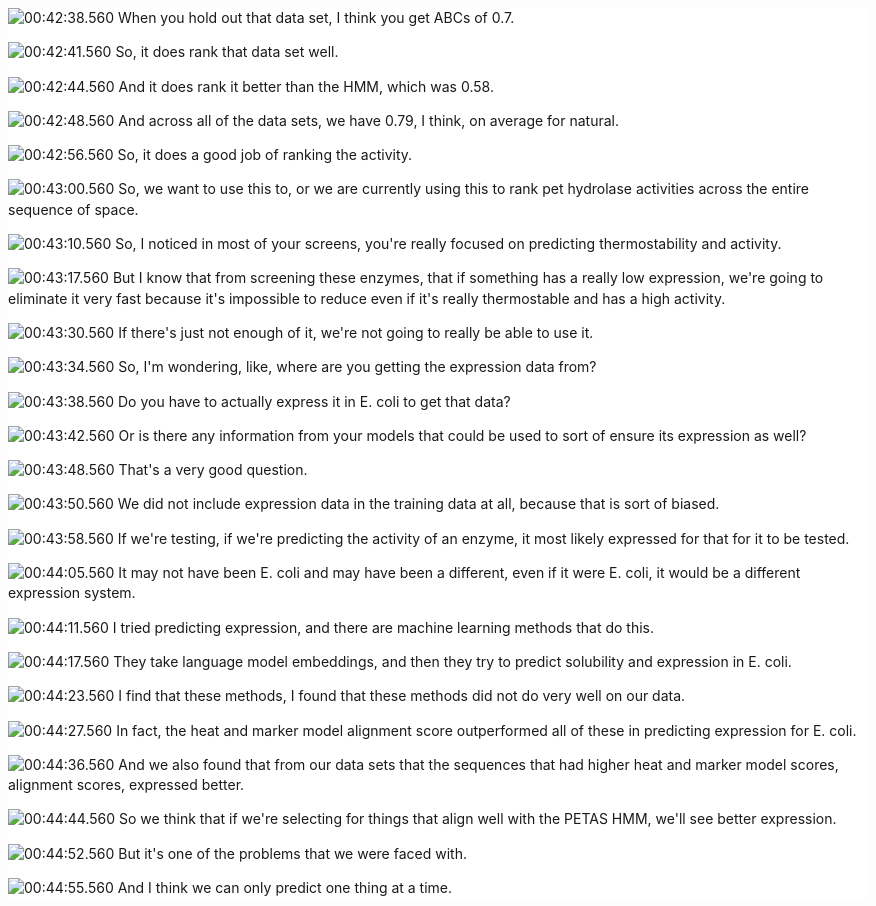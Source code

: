 ![00:42:38.560](https://www.youtube.com/watch?v=AAoVlyL__os&t=2558)	When you hold out that data set, I think you get ABCs of 0.7.

![00:42:41.560](https://www.youtube.com/watch?v=AAoVlyL__os&t=2561)	So, it does rank that data set well.

![00:42:44.560](https://www.youtube.com/watch?v=AAoVlyL__os&t=2564)	And it does rank it better than the HMM, which was 0.58.

![00:42:48.560](https://www.youtube.com/watch?v=AAoVlyL__os&t=2568)	And across all of the data sets, we have 0.79, I think, on average for natural.

![00:42:56.560](https://www.youtube.com/watch?v=AAoVlyL__os&t=2576)	So, it does a good job of ranking the activity.

![00:43:00.560](https://www.youtube.com/watch?v=AAoVlyL__os&t=2580)	So, we want to use this to, or we are currently using this to rank pet hydrolase activities across the entire sequence of space.

![00:43:10.560](https://www.youtube.com/watch?v=AAoVlyL__os&t=2590)	So, I noticed in most of your screens, you're really focused on predicting thermostability and activity.

![00:43:17.560](https://www.youtube.com/watch?v=AAoVlyL__os&t=2597)	But I know that from screening these enzymes, that if something has a really low expression, we're going to eliminate it very fast because it's impossible to reduce even if it's really thermostable and has a high activity.

![00:43:30.560](https://www.youtube.com/watch?v=AAoVlyL__os&t=2610)	If there's just not enough of it, we're not going to really be able to use it.

![00:43:34.560](https://www.youtube.com/watch?v=AAoVlyL__os&t=2614)	So, I'm wondering, like, where are you getting the expression data from?

![00:43:38.560](https://www.youtube.com/watch?v=AAoVlyL__os&t=2618)	Do you have to actually express it in E. coli to get that data?

![00:43:42.560](https://www.youtube.com/watch?v=AAoVlyL__os&t=2622)	Or is there any information from your models that could be used to sort of ensure its expression as well?

![00:43:48.560](https://www.youtube.com/watch?v=AAoVlyL__os&t=2628)	That's a very good question.

![00:43:50.560](https://www.youtube.com/watch?v=AAoVlyL__os&t=2630)	We did not include expression data in the training data at all, because that is sort of biased.

![00:43:58.560](https://www.youtube.com/watch?v=AAoVlyL__os&t=2638)	If we're testing, if we're predicting the activity of an enzyme, it most likely expressed for that for it to be tested.

![00:44:05.560](https://www.youtube.com/watch?v=AAoVlyL__os&t=2645)	It may not have been E. coli and may have been a different, even if it were E. coli, it would be a different expression system.

![00:44:11.560](https://www.youtube.com/watch?v=AAoVlyL__os&t=2651)	I tried predicting expression, and there are machine learning methods that do this.

![00:44:17.560](https://www.youtube.com/watch?v=AAoVlyL__os&t=2657)	They take language model embeddings, and then they try to predict solubility and expression in E. coli.

![00:44:23.560](https://www.youtube.com/watch?v=AAoVlyL__os&t=2663)	I find that these methods, I found that these methods did not do very well on our data.

![00:44:27.560](https://www.youtube.com/watch?v=AAoVlyL__os&t=2667)	In fact, the heat and marker model alignment score outperformed all of these in predicting expression for E. coli.

![00:44:36.560](https://www.youtube.com/watch?v=AAoVlyL__os&t=2676)	And we also found that from our data sets that the sequences that had higher heat and marker model scores, alignment scores, expressed better.

![00:44:44.560](https://www.youtube.com/watch?v=AAoVlyL__os&t=2684)	So we think that if we're selecting for things that align well with the PETAS HMM, we'll see better expression.

![00:44:52.560](https://www.youtube.com/watch?v=AAoVlyL__os&t=2692)	But it's one of the problems that we were faced with.

![00:44:55.560](https://www.youtube.com/watch?v=AAoVlyL__os&t=2695)	And I think we can only predict one thing at a time.
